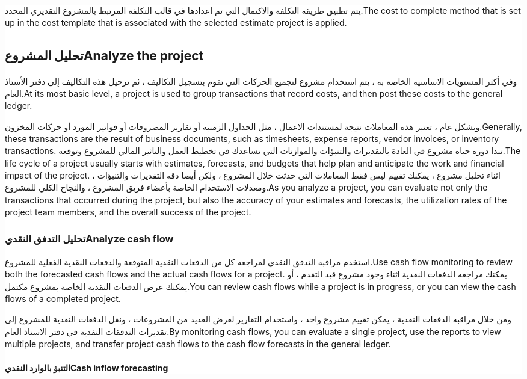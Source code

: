 <td><span data-ttu-id="d0478-361">يتم تطبيق طريقه التكلفة والاكتمال التي تم اعدادها في قالب التكلفة المرتبط بالمشروع التقديري المحدد.</span><span class="sxs-lookup"><span data-stu-id="d0478-361">The cost to complete method that is set up in the cost template that is associated with the selected estimate project is applied.</span></span></td>
</tr>
</tbody>
</table>

## <a name="analyze-the-project"></a><span data-ttu-id="d0478-362">تحليل المشروع</span><span class="sxs-lookup"><span data-stu-id="d0478-362">Analyze the project</span></span>
<span data-ttu-id="d0478-363">وفي أكثر المستويات الاساسيه الخاصة به ، يتم استخدام مشروع لتجميع الحركات التي تقوم بتسجيل التكاليف ، ثم ترحيل هذه التكاليف إلى دفتر الأستاذ العام.</span><span class="sxs-lookup"><span data-stu-id="d0478-363">At its most basic level, a project is used to group transactions that record costs, and then post these costs to the general ledger.</span></span> 

<span data-ttu-id="d0478-364">وبشكل عام ، تعتبر هذه المعاملات نتيجة لمستندات الاعمال ، مثل الجداول الزمنيه أو تقارير المصروفات أو فواتير المورد أو حركات المخزون.</span><span class="sxs-lookup"><span data-stu-id="d0478-364">Generally, these transactions are the result of business documents, such as timesheets, expense reports, vendor invoices, or inventory transactions.</span></span> <span data-ttu-id="d0478-365">تبدا دوره حياه مشروع في العادة بالتقديرات والتنبؤات والموازنات التي تساعدك في تخطيط العمل والتاثير المالي للمشروع وتوقعه.</span><span class="sxs-lookup"><span data-stu-id="d0478-365">The life cycle of a project usually starts with estimates, forecasts, and budgets that help plan and anticipate the work and financial impact of the project.</span></span> <span data-ttu-id="d0478-366">اثناء تحليل مشروع ، يمكنك تقييم ليس فقط المعاملات التي حدثت خلال المشروع ، ولكن أيضا دقه التقديرات والتنبؤات ، ومعدلات الاستخدام الخاصة بأعضاء فريق المشروع ، والنجاح الكلي للمشروع.</span><span class="sxs-lookup"><span data-stu-id="d0478-366">As you analyze a project, you can evaluate not only the transactions that occurred during the project, but also the accuracy of your estimates and forecasts, the utilization rates of the project team members, and the overall success of the project.</span></span>

### <a name="analyze-cash-flow"></a><span data-ttu-id="d0478-367">تحليل التدفق النقدي</span><span class="sxs-lookup"><span data-stu-id="d0478-367">Analyze cash flow</span></span>

<span data-ttu-id="d0478-368">استخدم مراقبه التدفق النقدي لمراجعه كل من الدفعات النقدية المتوقعة والدفعات النقدية الفعلية للمشروع.</span><span class="sxs-lookup"><span data-stu-id="d0478-368">Use cash flow monitoring to review both the forecasted cash flows and the actual cash flows for a project.</span></span> <span data-ttu-id="d0478-369">يمكنك مراجعه الدفعات النقدية اثناء وجود مشروع قيد التقدم ، أو يمكنك عرض الدفعات النقدية الخاصة بمشروع مكتمل.</span><span class="sxs-lookup"><span data-stu-id="d0478-369">You can review cash flows while a project is in progress, or you can view the cash flows of a completed project.</span></span> 

<span data-ttu-id="d0478-370">ومن خلال مراقبه الدفعات النقدية ، يمكن تقييم مشروع واحد ، واستخدام التقارير لعرض العديد من المشروعات ، ونقل الدفعات النقدية للمشروع إلى تقديرات التدفقات النقدية في دفتر الأستاذ العام.</span><span class="sxs-lookup"><span data-stu-id="d0478-370">By monitoring cash flows, you can evaluate a single project, use the reports to view multiple projects, and transfer project cash flows to the cash flow forecasts in the general ledger.</span></span>

#### <a name="cash-inflow-forecasting"></a><span data-ttu-id="d0478-371">التنبؤ بالوارد النقدي</span><span class="sxs-lookup"><span data-stu-id="d0478-371">Cash inflow forecasting</span></span>
